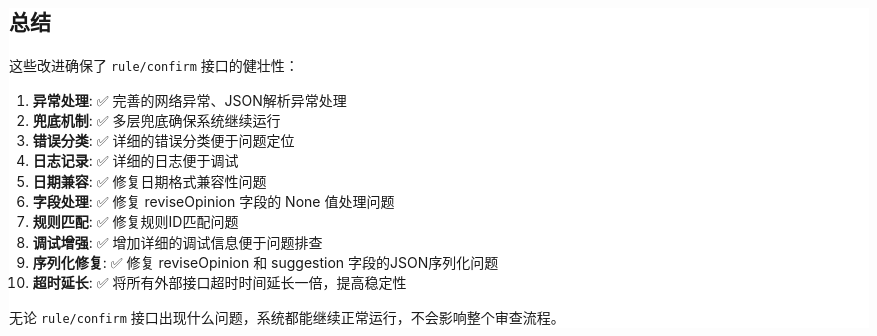 ## 总结

这些改进确保了 `rule/confirm` 接口的健壮性：

1. **异常处理**: ✅ 完善的网络异常、JSON解析异常处理
2. **兜底机制**: ✅ 多层兜底确保系统继续运行
3. **错误分类**: ✅ 详细的错误分类便于问题定位
4. **日志记录**: ✅ 详细的日志便于调试
5. **日期兼容**: ✅ 修复日期格式兼容性问题
6. **字段处理**: ✅ 修复 reviseOpinion 字段的 None 值处理问题
7. **规则匹配**: ✅ 修复规则ID匹配问题
8. **调试增强**: ✅ 增加详细的调试信息便于问题排查
9. **序列化修复**: ✅ 修复 reviseOpinion 和 suggestion 字段的JSON序列化问题
10. **超时延长**: ✅ 将所有外部接口超时时间延长一倍，提高稳定性

无论 `rule/confirm` 接口出现什么问题，系统都能继续正常运行，不会影响整个审查流程。 